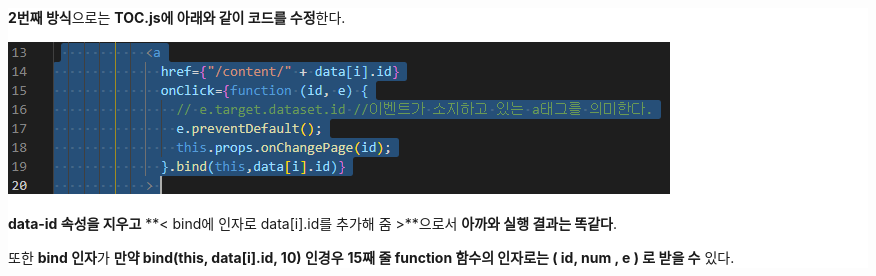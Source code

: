 

**2번째 방식**으로는 **TOC.js에 아래와 같이 코드를 수정**한다.

![image-20220320025052093](./이미지/image-20220320025052093.png)



**data-id 속성을 지우고** **< bind에 인자로 data[i].id를 추가해 줌 >**으로서 **아까와 실행 결과는 똑같다**.

또한 **bind 인자**가 **만약 bind(this, data[i].id, 10) 인경우** **15째 줄 function 함수의 인자로는 ( id, num , e ) 로 받을 수** 있다.

